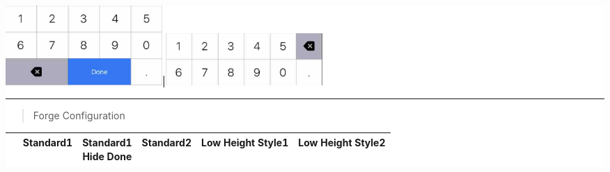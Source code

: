 <img src="./screenshot/Default_LowHeightStyle1_Rect.jpg" width="225">|<img src="./screenshot/Default_LowHeightStyle2_Rect.jpg" width="225">

---
> Forge Configuration

&nbsp;|Standard1|Standard1<br/>Hide Done|Standard2|Low Height Style1|Low Height Style2
---|---|---|---|---|---